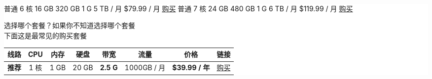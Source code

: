 <tr>
<td align="center">普通</td>
<td align="center">6 核</td>
<td align="center">16 GB</td>
<td align="center">320 GB</td>
<td align="center">1 G</td>
<td align="center">5 TB / 月</td>
<td align="center">$79.99 / 月</td>
<td align="center"><a href="https://on.affpass.com/go/bwg/48" rel="nofollow" target="_blank">购买</a></td>
</tr>

<tr>
<td align="center">普通</td>
<td align="center">7 核</td>
<td align="center">24 GB</td>
<td align="center">480 GB</td>
<td align="center">1 G</td>
<td align="center">6 TB / 月</td>
<td align="center">$119.99 / 月</td>
<td align="center"><a href="https://on.affpass.com/go/bwg/49" rel="nofollow" target="_blank">购买</a></td>
</tr>
</tbody>
</table>

<p>选择哪个套餐？如果你不知道选择哪个套餐<br />
下面这是最常见的购买套餐</p>

<table>
<thead>
<tr>
<th align="center">线路</th>
<th align="center">CPU</th>
<th align="center">内存</th>
<th align="center">硬盘</th>
<th align="center">带宽</th>
<th align="center">流量</th>
<th align="center">价格</th>
<th align="center">链接</th>
</tr>
</thead>

<tbody>
<tr>
<td align="center"><strong>推荐</strong></td>
<td align="center">1 核</td>
<td align="center">1 GB</td>
<td align="center">20 GB</td>
<td align="center"><strong>2.5 G</strong></td>
<td align="center">1000GB / 月</td>
<td align="center"><strong>$39.99 / 年</strong></td>
<td align="center"><a href="https://on.affpass.com/go/bwg/130" rel="nofollow" target="_blank">购买</a></td>
</tr>
